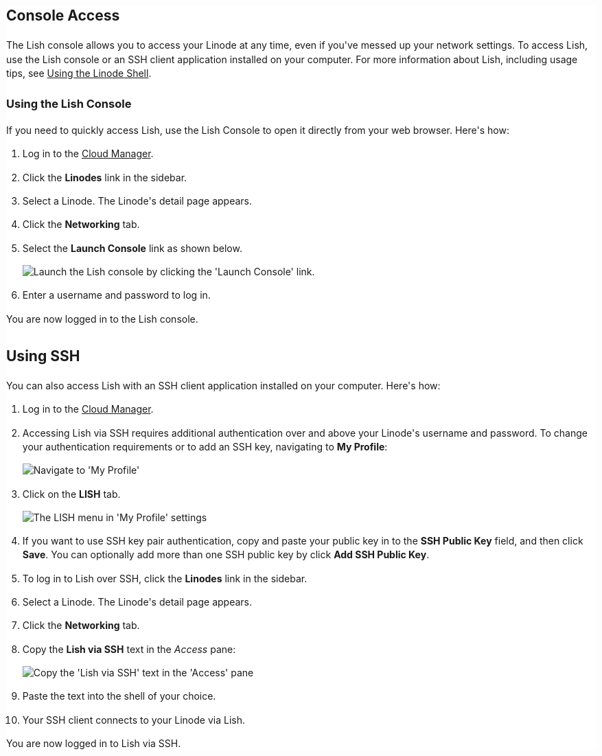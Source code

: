 ## Console Access

The Lish console allows you to access your Linode at any time, even if you've messed up your network settings. To access Lish, use the Lish console or an SSH client application installed on your computer. For more information about Lish, including usage tips, see [Using the Linode Shell](/docs/platform/manager/using-the-linode-shell-lish/).

### Using the Lish Console

If you need to quickly access Lish, use the Lish Console to open it directly from your web browser. Here's how:

1.  Log in to the [Cloud Manager](https://cloud.linode.com).
2.  Click the **Linodes** link in the sidebar.
3.  Select a Linode. The Linode's detail page appears.
4.  Click the **Networking** tab.
5.  Select the **Launch Console** link as shown below.

    ![Launch the Lish console by clicking the 'Launch Console' link.](remote_access_launch_lish_console.png)

6.  Enter a username and password to log in.

You are now logged in to the Lish console.

## Using SSH

You can also access Lish with an SSH client application installed on your computer. Here's how:

1.  Log in to the [Cloud Manager](https://cloud.linode.com).

2.  Accessing Lish via SSH requires additional authentication over and above your Linode's username and password. To change your authentication requirements or to add an SSH key, navigating to **My Profile**:

    ![Navigate to 'My Profile'](remote_access_my_profile.png)

3.  Click on the **LISH** tab.

    ![The LISH menu in 'My Profile' settings](remote_access_lish_menu.png)

4.  If you want to use SSH key pair authentication, copy and paste your public key in to the **SSH Public Key** field, and then click **Save**. You can optionally add more than one SSH public key by click **Add SSH Public Key**.
5.  To log in to Lish over SSH, click the **Linodes** link in the sidebar.
6.  Select a Linode. The Linode's detail page appears.
7.  Click the **Networking** tab.
8.  Copy the **Lish via SSH** text in the *Access* pane:

    ![Copy the 'Lish via SSH' text in the 'Access' pane](remote_access_lish_via_ssh.png)


9.  Paste the text into the shell of your choice.
10. Your SSH client connects to your Linode via Lish.

You are now logged in to Lish via SSH.

